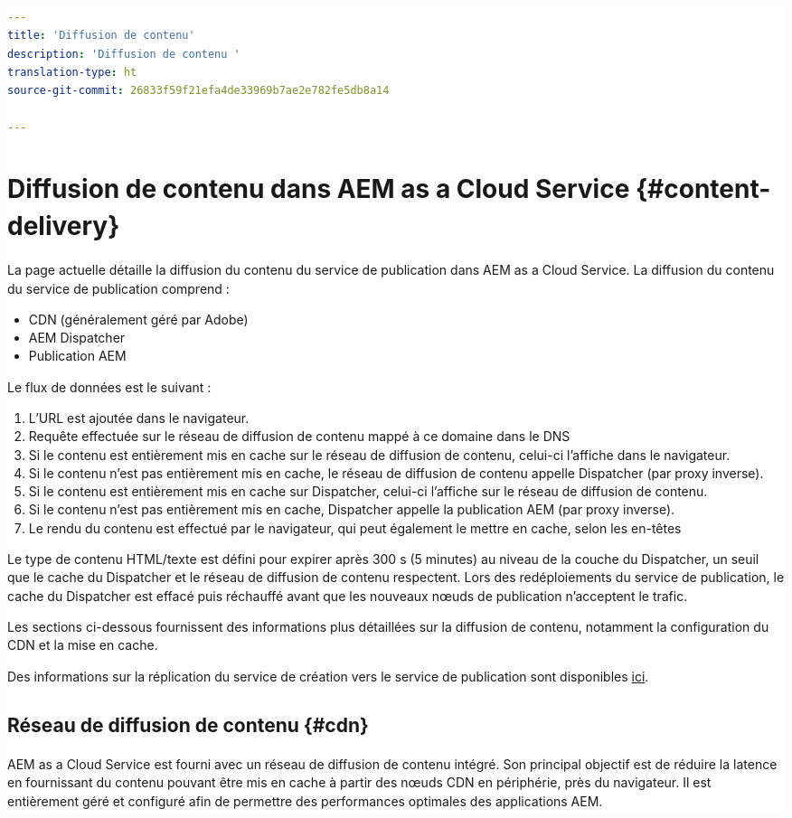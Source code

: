 ```yaml
---
title: 'Diffusion de contenu'
description: 'Diffusion de contenu '
translation-type: ht
source-git-commit: 26833f59f21efa4de33969b7ae2e782fe5db8a14

---
```



# Diffusion de contenu dans AEM as a Cloud Service {#content-delivery}

La page actuelle détaille la diffusion du contenu du service de publication dans AEM as a Cloud Service. La diffusion du contenu du service de publication comprend :

* CDN (généralement géré par Adobe)
* AEM Dispatcher
* Publication AEM

Le flux de données est le suivant :

1. L’URL est ajoutée dans le navigateur.
1. Requête effectuée sur le réseau de diffusion de contenu mappé à ce domaine dans le DNS
1. Si le contenu est entièrement mis en cache sur le réseau de diffusion de contenu, celui-ci l’affiche dans le navigateur.
1. Si le contenu n’est pas entièrement mis en cache, le réseau de diffusion de contenu appelle Dispatcher (par proxy inverse).
1. Si le contenu est entièrement mis en cache sur Dispatcher, celui-ci l’affiche sur le réseau de diffusion de contenu.
1. Si le contenu n’est pas entièrement mis en cache, Dispatcher appelle la publication AEM (par proxy inverse).
1. Le rendu du contenu est effectué par le navigateur, qui peut également le mettre en cache, selon les en-têtes

Le type de contenu HTML/texte est défini pour expirer après 300 s (5 minutes) au niveau de la couche du Dispatcher, un seuil que le cache du Dispatcher et le réseau de diffusion de contenu respectent. Lors des redéploiements du service de publication, le cache du Dispatcher est effacé puis réchauffé avant que les nouveaux nœuds de publication n’acceptent le trafic.

Les sections ci-dessous fournissent des informations plus détaillées sur la diffusion de contenu, notamment la configuration du CDN et la mise en cache.

Des informations sur la réplication du service de création vers le service de publication sont disponibles [ici](/help/operations/replication.md).

## Réseau de diffusion de contenu {#cdn}

AEM as a Cloud Service est fourni avec un réseau de diffusion de contenu intégré. Son principal objectif est de réduire la latence en fournissant du contenu pouvant être mis en cache à partir des nœuds CDN en périphérie, près du navigateur. Il est entièrement géré et configuré afin de permettre des performances optimales des applications AEM.
